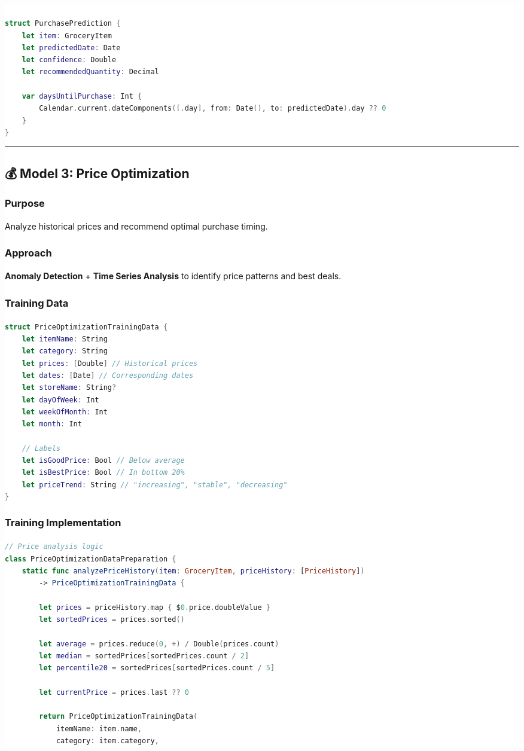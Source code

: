 ```swift

struct PurchasePrediction {
    let item: GroceryItem
    let predictedDate: Date
    let confidence: Double
    let recommendedQuantity: Decimal

    var daysUntilPurchase: Int {
        Calendar.current.dateComponents([.day], from: Date(), to: predictedDate).day ?? 0
    }
}
```

---

## 💰 Model 3: Price Optimization

### Purpose
Analyze historical prices and recommend optimal purchase timing.

### Approach
**Anomaly Detection** + **Time Series Analysis** to identify price patterns and best deals.

### Training Data

```swift
struct PriceOptimizationTrainingData {
    let itemName: String
    let category: String
    let prices: [Double] // Historical prices
    let dates: [Date] // Corresponding dates
    let storeName: String?
    let dayOfWeek: Int
    let weekOfMonth: Int
    let month: Int

    // Labels
    let isGoodPrice: Bool // Below average
    let isBestPrice: Bool // In bottom 20%
    let priceTrend: String // "increasing", "stable", "decreasing"
}
```

### Training Implementation

```swift
// Price analysis logic
class PriceOptimizationDataPreparation {
    static func analyzePriceHistory(item: GroceryItem, priceHistory: [PriceHistory])
        -> PriceOptimizationTrainingData {

        let prices = priceHistory.map { $0.price.doubleValue }
        let sortedPrices = prices.sorted()

        let average = prices.reduce(0, +) / Double(prices.count)
        let median = sortedPrices[sortedPrices.count / 2]
        let percentile20 = sortedPrices[sortedPrices.count / 5]

        let currentPrice = prices.last ?? 0

        return PriceOptimizationTrainingData(
            itemName: item.name,
            category: item.category,
```